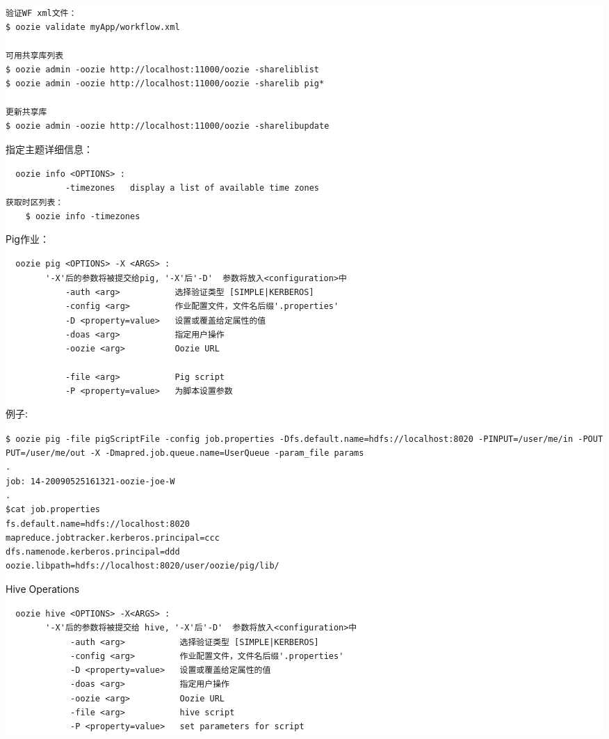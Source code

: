 	验证WF xml文件：
	$ oozie validate myApp/workflow.xml

	可用共享库列表
	$ oozie admin -oozie http://localhost:11000/oozie -shareliblist
	$ oozie admin -oozie http://localhost:11000/oozie -sharelib pig*

	更新共享库
	$ oozie admin -oozie http://localhost:11000/oozie -sharelibupdate

指定主题详细信息：

      oozie info <OPTIONS> : 
                -timezones   display a list of available time zones
	获取时区列表：
		$ oozie info -timezones
	

Pig作业：

      oozie pig <OPTIONS> -X <ARGS> : 
			'-X'后的参数将被提交给pig, '-X'后'-D'  参数将放入<configuration>中
				-auth <arg>           选择验证类型 [SIMPLE|KERBEROS]
				-config <arg>         作业配置文件，文件名后缀'.properties'
				-D <property=value>   设置或覆盖给定属性的值
				-doas <arg>           指定用户操作
				-oozie <arg>          Oozie URL

                -file <arg>           Pig script
                -P <property=value>   为脚本设置参数
例子:
	
	$ oozie pig -file pigScriptFile -config job.properties -Dfs.default.name=hdfs://localhost:8020 -PINPUT=/user/me/in -POUTPUT=/user/me/out -X -Dmapred.job.queue.name=UserQueue -param_file params
	.
	job: 14-20090525161321-oozie-joe-W
	.
	$cat job.properties
	fs.default.name=hdfs://localhost:8020
	mapreduce.jobtracker.kerberos.principal=ccc
	dfs.namenode.kerberos.principal=ddd
	oozie.libpath=hdfs://localhost:8020/user/oozie/pig/lib/



Hive Operations

      oozie hive <OPTIONS> -X<ARGS> : 
			'-X'后的参数将被提交给 hive, '-X'后'-D'  参数将放入<configuration>中
                 -auth <arg>           选择验证类型 [SIMPLE|KERBEROS]
                 -config <arg>         作业配置文件，文件名后缀'.properties'
                 -D <property=value>   设置或覆盖给定属性的值
                 -doas <arg>           指定用户操作
                 -oozie <arg>          Oozie URL
                 -file <arg>           hive script
                 -P <property=value>   set parameters for script
